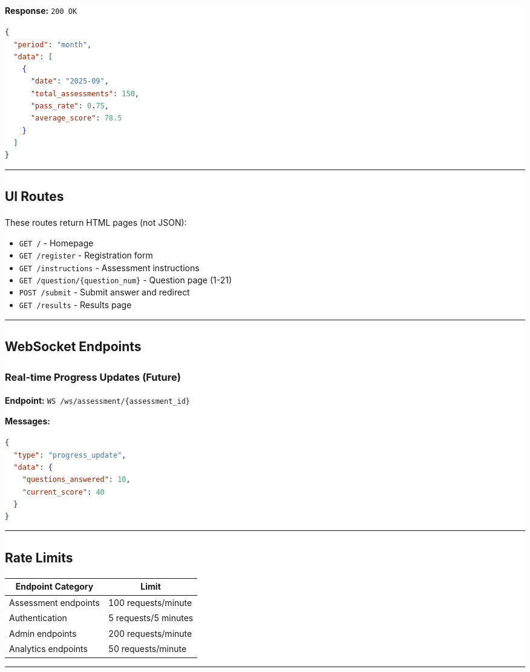**Response:** `200 OK`
```json
{
  "period": "month",
  "data": [
    {
      "date": "2025-09",
      "total_assessments": 150,
      "pass_rate": 0.75,
      "average_score": 78.5
    }
  ]
}
```

---

## UI Routes

These routes return HTML pages (not JSON):

- `GET /` - Homepage
- `GET /register` - Registration form
- `GET /instructions` - Assessment instructions
- `GET /question/{question_num}` - Question page (1-21)
- `POST /submit` - Submit answer and redirect
- `GET /results` - Results page

---

## WebSocket Endpoints

### Real-time Progress Updates (Future)

**Endpoint:** `WS /ws/assessment/{assessment_id}`

**Messages:**
```json
{
  "type": "progress_update",
  "data": {
    "questions_answered": 10,
    "current_score": 40
  }
}
```

---

## Rate Limits

| Endpoint Category | Limit |
|------------------|-------|
| Assessment endpoints | 100 requests/minute |
| Authentication | 5 requests/5 minutes |
| Admin endpoints | 200 requests/minute |
| Analytics endpoints | 50 requests/minute |

---